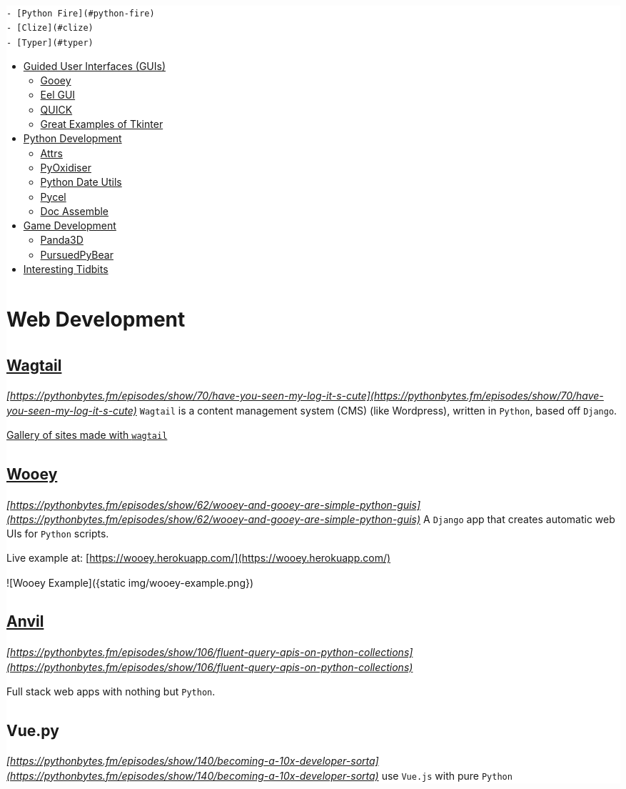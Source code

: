     - [Python Fire](#python-fire)
    - [Clize](#clize)
    - [Typer](#typer)
- [Guided User Interfaces (GUIs)](#guided-user-interfaces-guis)
    - [Gooey](#gooey)
    - [Eel GUI](#eel-gui)
    - [QUICK](#quick)
    - [Great Examples of Tkinter](#great-examples-of-tkinter)
- [Python Development](#python-development)
    - [Attrs](#attrs)
    - [PyOxidiser](#pyoxidiser)
    - [Python Date Utils](#python-date-utils)
    - [Pycel](#pycel)
    - [Doc Assemble](#doc-assemble)
- [Game Development](#game-development)
    - [Panda3D](#panda3d)
    - [PursuedPyBear](#pursuedpybear)
- [Interesting Tidbits](#interesting-tidbits)

# Web Development

## [Wagtail](https://wagtail.io/)

*[https://pythonbytes.fm/episodes/show/70/have-you-seen-my-log-it-s-cute](https://pythonbytes.fm/episodes/show/70/have-you-seen-my-log-it-s-cute)*
`Wagtail` is a content management system (CMS) (like Wordpress), written in `Python`, based off `Django`.

[Gallery of sites made with `wagtail`](https://madewithwagtail.org/)

## [Wooey](https://github.com/wooey/Wooey)

*[https://pythonbytes.fm/episodes/show/62/wooey-and-gooey-are-simple-python-guis](https://pythonbytes.fm/episodes/show/62/wooey-and-gooey-are-simple-python-guis)*
A `Django` app that creates automatic web UIs for `Python` scripts.

Live example at: [https://wooey.herokuapp.com/](https://wooey.herokuapp.com/)

![Wooey Example]({static img/wooey-example.png})

## [Anvil](https://anvil.works/)

*[https://pythonbytes.fm/episodes/show/106/fluent-query-apis-on-python-collections](https://pythonbytes.fm/episodes/show/106/fluent-query-apis-on-python-collections)*

Full stack web apps with nothing but `Python`.

## Vue.py

*[https://pythonbytes.fm/episodes/show/140/becoming-a-10x-developer-sorta](https://pythonbytes.fm/episodes/show/140/becoming-a-10x-developer-sorta)*
use `Vue.js` with pure `Python`
